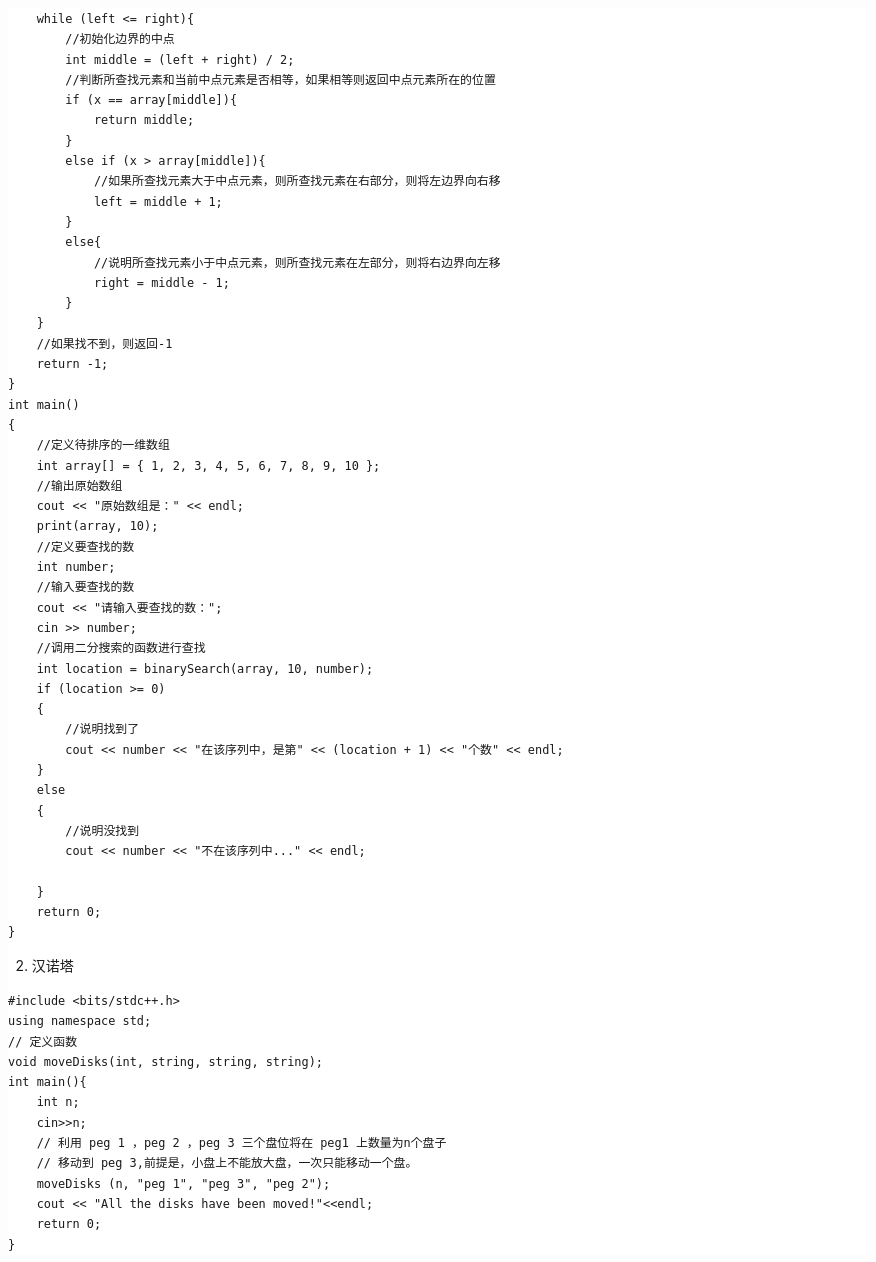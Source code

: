 ```
    while (left <= right){
        //初始化边界的中点
        int middle = (left + right) / 2;
        //判断所查找元素和当前中点元素是否相等，如果相等则返回中点元素所在的位置
        if (x == array[middle]){
            return middle;
        }
        else if (x > array[middle]){
            //如果所查找元素大于中点元素，则所查找元素在右部分，则将左边界向右移
            left = middle + 1;
        }
        else{
            //说明所查找元素小于中点元素，则所查找元素在左部分，则将右边界向左移
            right = middle - 1;
        }
    }
    //如果找不到，则返回-1
    return -1;
}
int main()
{
    //定义待排序的一维数组
    int array[] = { 1, 2, 3, 4, 5, 6, 7, 8, 9, 10 };
    //输出原始数组
    cout << "原始数组是：" << endl;
    print(array, 10);
    //定义要查找的数
    int number;
    //输入要查找的数
    cout << "请输入要查找的数：";
    cin >> number;
    //调用二分搜索的函数进行查找
    int location = binarySearch(array, 10, number);
    if (location >= 0)
    {
        //说明找到了
        cout << number << "在该序列中，是第" << (location + 1) << "个数" << endl;
    }
    else
    {
        //说明没找到
        cout << number << "不在该序列中..." << endl;

    }
    return 0;
}
```

2. 汉诺塔

```
#include <bits/stdc++.h>
using namespace std;
// 定义函数
void moveDisks(int, string, string, string);
int main(){
    int n;
    cin>>n;
    // 利用 peg 1 ，peg 2 ，peg 3 三个盘位将在 peg1 上数量为n个盘子
    // 移动到 peg 3,前提是，小盘上不能放大盘，一次只能移动一个盘。
    moveDisks (n, "peg 1", "peg 3", "peg 2");
    cout << "All the disks have been moved!"<<endl;
    return 0;
}
```